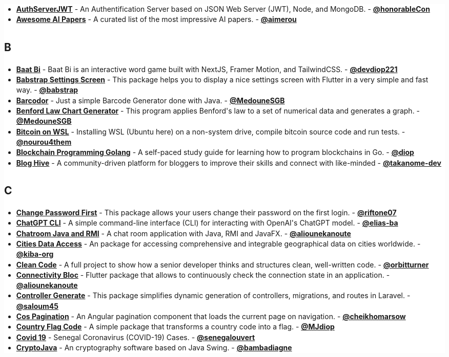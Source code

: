 - **[AuthServerJWT](https://github.com/honorableCon/AuthServerJWT)** - An Authentification Server based on JSON Web Server (JWT), Node, and MongoDB. - **[@honorableCon](https://github.com/honorableCon)**
- **[Awesome AI Papers](https://github.com/aimerou/awesome-ai-papers)** - A curated list of the most impressive AI papers. - **[@aimerou](https://github.com/aimerou)**

## B

- **[Baat Bi](https://github.com/devdiop221/baat_bi)** - Baat Bi is an interactive word game built with NextJS, Framer Motion, and TailwindCSS. - **[@devdiop221](https://github.com/devdiop221)**
- **[Babstrap Settings Screen](https://github.com/babstrap/babstrap_settings_screen)** - This package helps you to display a nice settings screen with Flutter in a very simple and fast way. - **[@babstrap](https://github.com/babstrap)**
- **[Barcodor](https://github.com/MedouneSGB/Barcodor)** - Just a simple Barcode Generator done with Java. - **[@MedouneSGB](https://github.com/MedouneSGB)**
- **[Benford Law Chart Generator](https://github.com/MedouneSGB/Benford-Law-chart-generator)** - This program applies Benford's law to a set of numerical data and generates a graph. - **[@MedouneSGB](https://github.com/MedouneSGB)**
- **[Bitcoin on WSL](https://github.com/nourou4them/bitcoinsn)** - Installing WSL (Ubuntu here) on a non-system drive, compile bitcoin source code and run tests. - **[@nourou4them](https://github.com/nourou4them)**
- **[Blockchain Programming Golang](https://github.com/diop/blockchain-programming-golang)** - A self-paced study guide for learning how to program blockchains in Go. - **[@diop](https://github.com/diop)**
- **[Blog Hive](https://github.com/takanome-dev/BlogHive)** - A community-driven platform for bloggers to improve their skills and connect with like-minded - **[@takanome-dev](https://github.com/takanome-dev)**

## C

- **[Change Password First](https://github.com/riftone07/changepasswordfirst)** - This package allows your users change their password on the first login. - **[@riftone07](https://github.com/riftone07)**
- **[ChatGPT CLI](https://github.com/elias-ba/chatgpt-cli)** - A simple command-line interface (CLI) for interacting with OpenAI's ChatGPT model. - **[@elias-ba](https://github.com/elias-ba)**
- **[Chatroom Java and RMI](https://github.com/aliounekanoute/java_chatroom_rmi)** - A chat room application with Java, RMI and JavaFX. - **[@aliounekanoute](https://github.com/aliounekanoute)**
- **[Cities Data Access](https://github.com/kiba-org/cities)** - An package for accessing comprehensive and integrable geographical data on cities worldwide. - **[@kiba-org](https://github.com/kiba-org)**
- **[Clean Code](https://github.com/orbitturner/CLEAN-CODE)** - A full project to show how a senior developer thinks and structures clean, well-written code. - **[@orbitturner](https://github.com/orbitturner)**
- **[Connectivity Bloc](https://github.com/aliounekanoute/flutter_connectivity_bloc)** - Flutter package that allows to continuously check the connection state in an application. - **[@aliounekanoute](https://github.com/aliounekanoute)**
- **[Controller Generate](https://github.com/saloum45/controllergenerate)** - This package simplifies dynamic generation of controllers, migrations, and routes in Laravel. - **[@saloum45](https://github.com/saloum45)**
- **[Cos Pagination](https://github.com/cheikhomarsow/cos-ng-pagination)** - An Angular pagination component that loads the current page on navigation. - **[@cheikhomarsow](https://github.com/cheikhomarsow)**
- **[Country Flag Code](https://github.com/MJdiop/country-flag-code)** - A simple package that transforms a country code into a flag. - **[@MJdiop](https://github.com/MJdiop)**
- **[Covid 19](https://github.com/senegalouvert/COVID-19)** - Senegal Coronavirus (COVID-19) Cases. - **[@senegalouvert](https://github.com/senegalouvert)**
- **[CryptoJava](https://github.com/bambadiagne/CryptoJava)** - An cryptography software based on Java Swing. - **[@bambadiagne](https://github.com/bambadiagne)**

